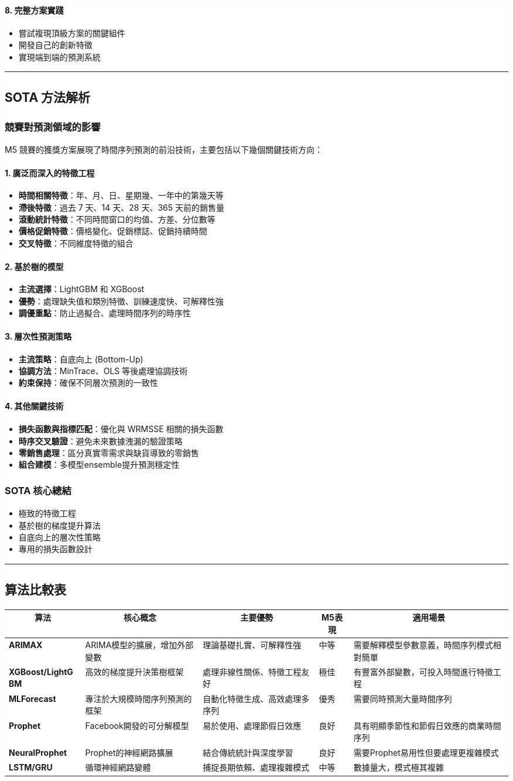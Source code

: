 #### 8. 完整方案實踐

- 嘗試複現頂級方案的關鍵組件
- 開發自己的創新特徵
- 實現端到端的預測系統

---

## SOTA 方法解析

### 競賽對預測領域的影響

M5 競賽的獲獎方案展現了時間序列預測的前沿技術，主要包括以下幾個關鍵技術方向：

#### 1. 廣泛而深入的特徵工程

- **時間相關特徵**：年、月、日、星期幾、一年中的第幾天等
- **滯後特徵**：過去 7 天、14 天、28 天、365 天前的銷售量
- **滾動統計特徵**：不同時間窗口的均值、方差、分位數等
- **價格促銷特徵**：價格變化、促銷標誌、促銷持續時間
- **交叉特徵**：不同維度特徵的組合

#### 2. 基於樹的模型

- **主流選擇**：LightGBM 和 XGBoost
- **優勢**：處理缺失值和類別特徵、訓練速度快、可解釋性強
- **調優重點**：防止過擬合、處理時間序列的時序性

#### 3. 層次性預測策略

- **主流策略**：自底向上 (Bottom-Up)
- **協調方法**：MinTrace、OLS 等後處理協調技術
- **約束保持**：確保不同層次預測的一致性

#### 4. 其他關鍵技術

- **損失函數與指標匹配**：優化與 WRMSSE 相關的損失函數
- **時序交叉驗證**：避免未來數據洩漏的驗證策略
- **零銷售處理**：區分真實零需求與缺貨導致的零銷售
- **組合建模**：多模型ensemble提升預測穩定性

### SOTA 核心總結

- 極致的特徵工程
- 基於樹的梯度提升算法
- 自底向上的層次性策略
- 專用的損失函數設計

---

## 算法比較表

| 算法 | 核心概念 | 主要優勢 | M5表現 | 適用場景 |
|------|----------|----------|---------|----------|
| **ARIMAX** | ARIMA模型的擴展，增加外部變數 | 理論基礎扎實、可解釋性強 | 中等 | 需要解釋模型參數意義，時間序列模式相對簡單 |
| **XGBoost/LightGBM** | 高效的梯度提升決策樹框架 | 處理非線性關係、特徵工程友好 | 極佳 | 有豐富外部變數，可投入時間進行特徵工程 |
| **MLForecast** | 專注於大規模時間序列預測的框架 | 自動化特徵生成、高效處理多序列 | 優秀 | 需要同時預測大量時間序列 |
| **Prophet** | Facebook開發的可分解模型 | 易於使用、處理節假日效應 | 良好 | 具有明顯季節性和節假日效應的商業時間序列 |
| **NeuralProphet** | Prophet的神經網路擴展 | 結合傳統統計與深度學習 | 良好 | 需要Prophet易用性但要處理更複雜模式 |
| **LSTM/GRU** | 循環神經網路變體 | 捕捉長期依賴、處理複雜模式 | 中等 | 數據量大，模式極其複雜 |
